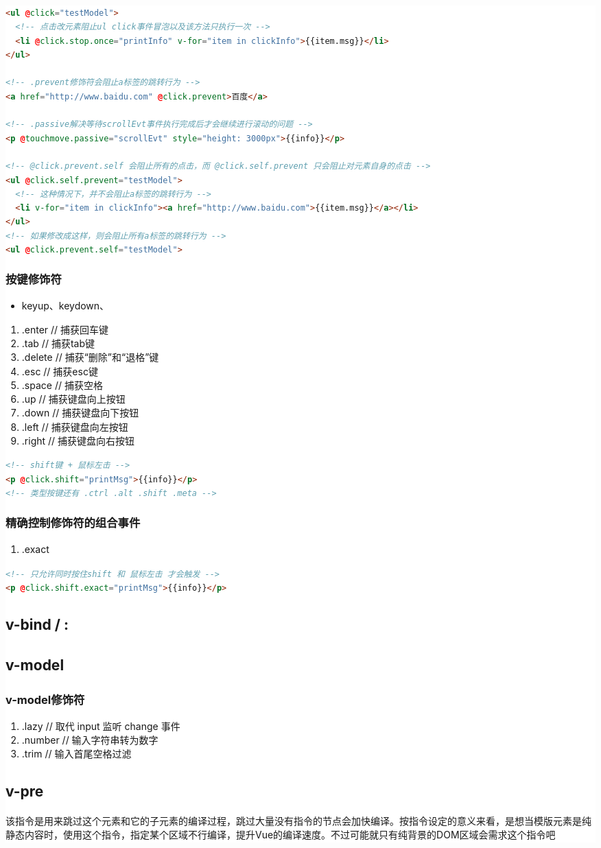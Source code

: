   ```html
  <ul @click="testModel">
    <!-- 点击改元素阻止ul click事件冒泡以及该方法只执行一次 -->
    <li @click.stop.once="printInfo" v-for="item in clickInfo">{{item.msg}}</li>
  </ul>

  <!-- .prevent修饰符会阻止a标签的跳转行为 -->
  <a href="http://www.baidu.com" @click.prevent>百度</a>

  <!-- .passive解决等待scrollEvt事件执行完成后才会继续进行滚动的问题 -->
  <p @touchmove.passive="scrollEvt" style="height: 3000px">{{info}}</p>

  <!-- @click.prevent.self 会阻止所有的点击，而 @click.self.prevent 只会阻止对元素自身的点击 -->
  <ul @click.self.prevent="testModel">
    <!-- 这种情况下，并不会阻止a标签的跳转行为 -->
    <li v-for="item in clickInfo"><a href="http://www.baidu.com">{{item.msg}}</a></li>
  </ul>
  <!-- 如果修改成这样，则会阻止所有a标签的跳转行为 -->
  <ul @click.prevent.self="testModel">
  ```

  ### 按键修饰符
  - keyup、keydown、
  1. .enter  // 捕获回车键
  2. .tab    // 捕获tab键
  3. .delete // 捕获“删除”和“退格”键
  4. .esc    // 捕获esc键
  5. .space  // 捕获空格
  6. .up     // 捕获键盘向上按钮
  7. .down   // 捕获键盘向下按钮
  8. .left   // 捕获键盘向左按钮
  9. .right  // 捕获键盘向右按钮
  ```html
  <!-- shift键 + 鼠标左击 -->
  <p @click.shift="printMsg">{{info}}</p>
  <!-- 类型按键还有 .ctrl .alt .shift .meta -->
  ```
  ### 精确控制修饰符的组合事件
  1. .exact
  ```html
  <!-- 只允许同时按住shift 和 鼠标左击 才会触发 -->
  <p @click.shift.exact="printMsg">{{info}}</p>
  ```
## v-bind / :
## v-model
  ### v-model修饰符
  1. .lazy   // 取代 input 监听 change 事件
  2. .number // 输入字符串转为数字
  3. .trim   // 输入首尾空格过滤
## v-pre
该指令是用来跳过这个元素和它的子元素的编译过程，跳过大量没有指令的节点会加快编译。按指令设定的意义来看，是想当模版元素是纯静态内容时，使用这个指令，指定某个区域不行编译，提升Vue的编译速度。不过可能就只有纯背景的DOM区域会需求这个指令吧
